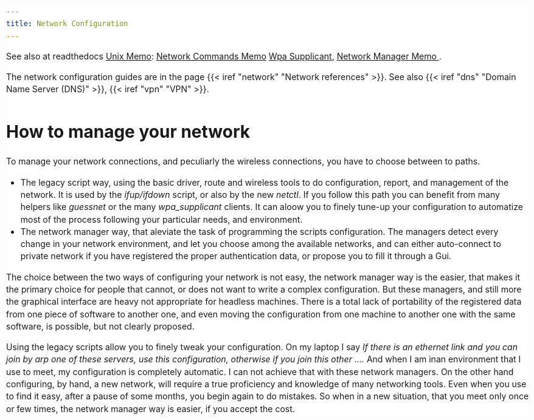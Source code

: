 ```yaml
---
title: Network Configuration
---
```



See also at readthedocs
[Unix Memo](http://unix-memo.readthedocs.org/en/latest/):
[Network Commands Memo](http://unix-memo.readthedocs.org/en/latest/net_commands.html)
[Wpa Supplicant](http://unix-memo.readthedocs.org/en/latest/wpa.html),
[Network Manager Memo
](http://unix-memo.readthedocs.org/en/latest/net_commands.html#network-manager).


The network configuration guides are in the page
 {{< iref "network" "Network references"  >}}.
See also {{< iref "dns" "Domain Name Server (DNS)" >}}, {{< iref "vpn" "VPN" >}}.

# How to manage your network

To manage your network connections, and peculiarly the wireless
connections, you have to choose between to paths.

-   The legacy script way, using the basic driver, route and wireless
    tools to do configuration, report, and management of the
    network. It is used by the *ifup/ifdown* script, or also by the
    new _netctl_. If you follow this path you can benefit from many
    helpers like _guessnet_ or the many _wpa_supplicant_ clients. It
    can aloow you to finely tune-up your configuration to automatize
    most of the process following your particular needs, and
    environment.
-   The network manager way, that aleviate the task of programming the
    scripts configuration.  The managers detect every change in your
    network environment, and let you choose among the available
    networks, and can either auto-connect to private network if you
    have registered the proper authentication data, or propose you to
    fill it through a Gui.

The choice between the two ways of configuring your network is not
easy, the network manager way is the easier, that makes it the primary
choice for people that cannot, or does not want to write a complex
configuration.  But these managers, and still more the graphical
interface are heavy not appropriate for headless machines. There is a
total lack of portability of the registered data from one piece of
software to another one, and even moving the configuration from one
machine to another one with the same software, is possible, but not
clearly proposed.

Using the legacy scripts allow you to finely tweak your
configuration. On my laptop I say _If there is an ethernet link and
you can join by arp one of these servers, use this configuration,
otherwise if you join this other ...._ And when I am inan environment
that I use to meet, my configuration is completely automatic. I can
not achieve that with these network managers.  On the other hand
configuring, by hand, a new network, will require a true proficiency
and knowledge of many networking tools. Even when you use to find it
easy, after a pause of some months, you begin again to do mistakes. So
when in a new situation, that you meet only once or few times, the
network manager way is easier, if you accept the cost.

